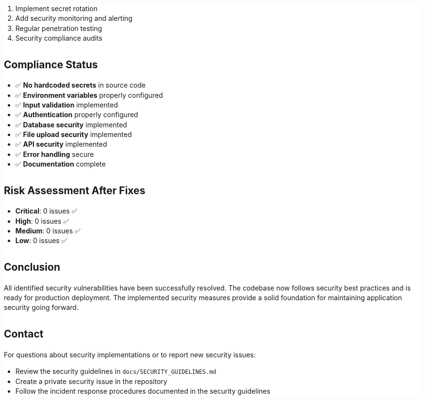 1. Implement secret rotation
2. Add security monitoring and alerting
3. Regular penetration testing
4. Security compliance audits

## Compliance Status

- ✅ **No hardcoded secrets** in source code
- ✅ **Environment variables** properly configured
- ✅ **Input validation** implemented
- ✅ **Authentication** properly configured
- ✅ **Database security** implemented
- ✅ **File upload security** implemented
- ✅ **API security** implemented
- ✅ **Error handling** secure
- ✅ **Documentation** complete

## Risk Assessment After Fixes

- **Critical**: 0 issues ✅
- **High**: 0 issues ✅
- **Medium**: 0 issues ✅
- **Low**: 0 issues ✅

## Conclusion

All identified security vulnerabilities have been successfully resolved. The codebase now follows security best practices and is ready for production deployment. The implemented security measures provide a solid foundation for maintaining application security going forward.

## Contact

For questions about security implementations or to report new security issues:

- Review the security guidelines in `docs/SECURITY_GUIDELINES.md`
- Create a private security issue in the repository
- Follow the incident response procedures documented in the security guidelines

